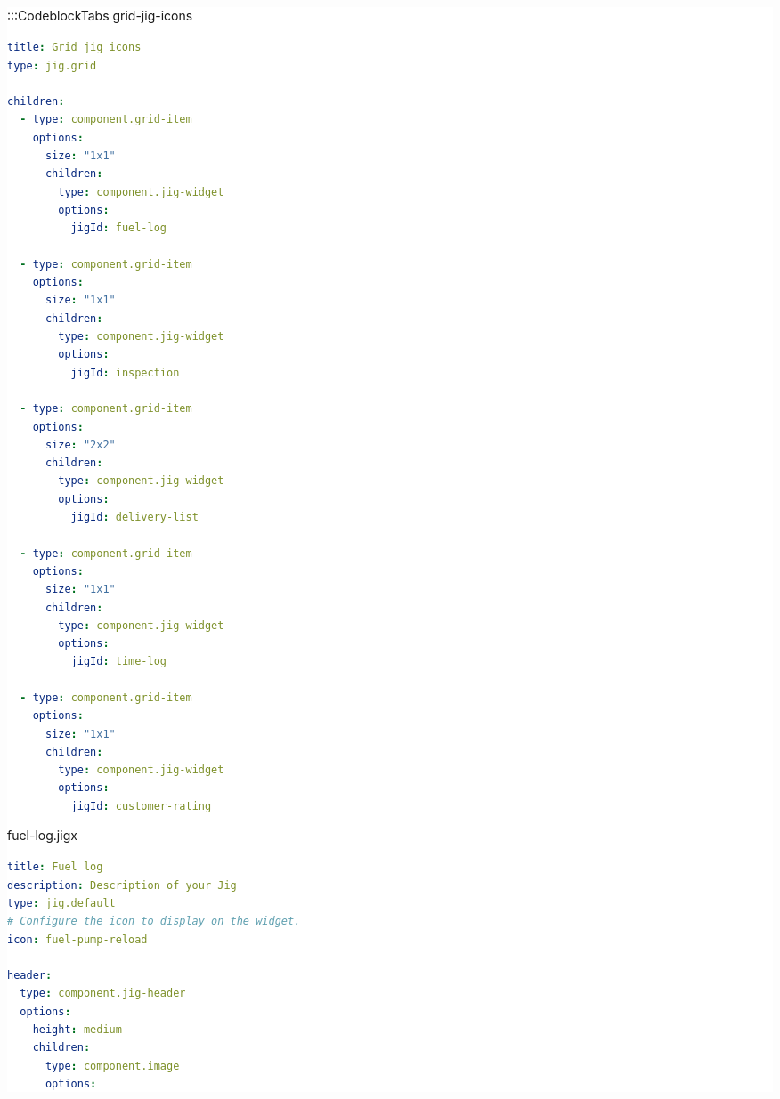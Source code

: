 :::CodeblockTabs
grid-jig-icons

```yaml
title: Grid jig icons
type: jig.grid

children:
  - type: component.grid-item
    options:
      size: "1x1"
      children:
        type: component.jig-widget
        options:
          jigId: fuel-log

  - type: component.grid-item
    options:
      size: "1x1"
      children:
        type: component.jig-widget
        options:
          jigId: inspection

  - type: component.grid-item
    options:
      size: "2x2"
      children:
        type: component.jig-widget
        options:
          jigId: delivery-list

  - type: component.grid-item
    options:
      size: "1x1"
      children:
        type: component.jig-widget
        options:
          jigId: time-log

  - type: component.grid-item
    options:
      size: "1x1"
      children:
        type: component.jig-widget
        options:
          jigId: customer-rating
```

fuel-log.jigx

```yaml
title: Fuel log
description: Description of your Jig
type: jig.default
# Configure the icon to display on the widget.
icon: fuel-pump-reload

header:
  type: component.jig-header
  options:
    height: medium
    children:
      type: component.image
      options:
```